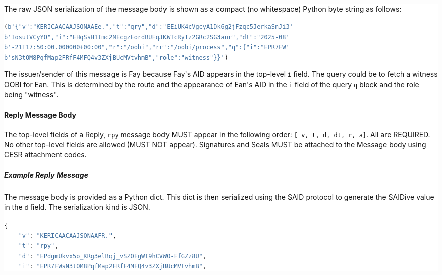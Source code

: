 The raw JSON serialization of the message body is shown as a compact (no whitespace) Python byte string as follows:

```python
(b'{"v":"KERICAACAAJSONAAEe.","t":"qry","d":"EEiUK4cVgcyA1Dk6g2jFzqc5JerkaSnJi3'
b'IosutVCyYO","i":"EHqSsH1Imc2MEcgzEordBUFqJKWTcRyTz2GRc2SG3aur","dt":"2025-08'
b'-21T17:50:00.000000+00:00","r":"/oobi","rr":"/oobi/process","q":{"i":"EPR7FW'
b'sN3tOM8PqfMap2FRfF4MFQ4v3ZXjBUcMVtvhmB","role":"witness"}}')
```

The issuer/sender of this message is Fay because Fay's AID appears in the top-level `i` field. The query could be to fetch a witness OOBI for Ean. This is determined by the route and the appearance of Ean's AID in the `i` field of the query `q` block and the role being "witness".

#### Reply Message Body

The top-level fields of a Reply, `rpy` message body MUST appear in the following order: `[ v, t, d, dt, r, a]`. All are REQUIRED. No other top-level fields are allowed (MUST NOT appear). Signatures and Seals MUST be attached to the Message body using CESR attachment codes.


##### Example Reply Message

The message body is provided as a Python dict. This dict is then serialized using the SAID protocol to generate the SAIDive value in the `d` field. The serialization kind is JSON.

```python
{
    "v": "KERICAACAAJSONAAFR.",
    "t": "rpy",
    "d": "EPdgmUkvx5o_KRg3elBqj_vSZOFgWI9hCVWO-FfGZz8U",
    "i": "EPR7FWsN3tOM8PqfMap2FRfF4MFQ4v3ZXjBUcMVtvhmB",
